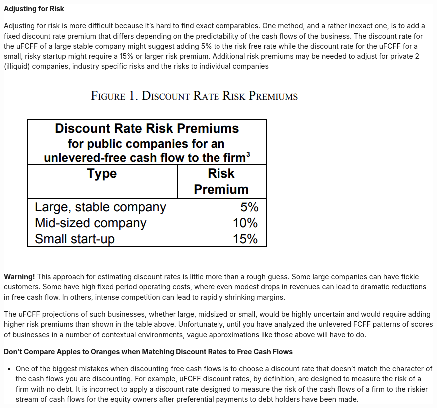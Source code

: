 **Adjusting for Risk**

Adjusting for risk is more difficult because it’s hard to find exact
comparables. One method, and a rather inexact one, is to add a fixed
discount rate premium that differs depending on the predictability of
the cash flows of the business. The discount rate for the uFCFF of a
large stable company might suggest adding 5% to the risk ­free rate
while the discount rate for the uFCFF for a small, risky start­up might
require a 15% or larger risk premium. Additional risk premiums may be
needed to adjust for private 2 (illiquid) companies, industry ­specific
risks and the risks to individual companies

![](./media/image84.png)

**Warning\!** This approach for estimating discount rates is little more
than a rough guess. Some large companies can have fickle customers. Some
have high fixed ­period operating costs, where even modest drops in
revenues can lead to dramatic reductions in free cash flow. In others,
intense competition can lead to rapidly shrinking margins.

The uFCFF projections of such businesses, whether large, midsized or
small, would be highly uncertain and would require adding higher risk
premiums than shown in the table above. Unfortunately, until you have
analyzed the unlevered FCFF patterns of scores of businesses in a number
of contextual environments, vague approximations like those above will
have to do.

**Don’t Compare Apples to Oranges when Matching Discount Rates to Free
Cash Flows**

  - One of the biggest mistakes when discounting free cash flows is to
    choose a discount rate that doesn’t match the character of the cash
    flows you are discounting. For example, uFCFF discount rates, by
    definition, are designed to measure the risk of a firm with no debt.
    It is incorrect to apply a discount rate designed to measure the
    risk of the cash flows of a firm to the riskier stream of cash flows
    for the equity owners after preferential payments to debt holders
    have been made.
